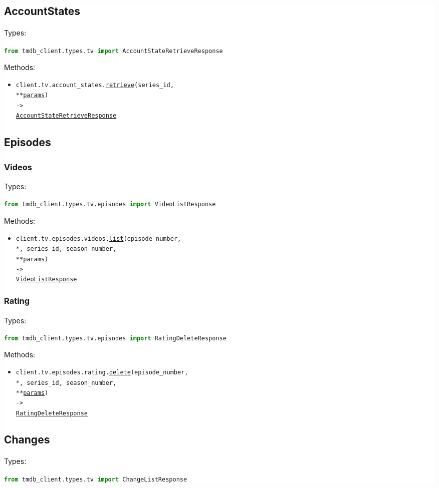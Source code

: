 ## AccountStates

Types:

```python
from tmdb_client.types.tv import AccountStateRetrieveResponse
```

Methods:

- <code title="get /3/tv/{series_id}/account_states">client.tv.account_states.<a href="./src/tmdb_client/resources/tv/account_states.py">retrieve</a>(series_id, \*\*<a href="src/tmdb_client/types/tv/account_state_retrieve_params.py">params</a>) -> <a href="./src/tmdb_client/types/tv/account_state_retrieve_response.py">AccountStateRetrieveResponse</a></code>

## Episodes

### Videos

Types:

```python
from tmdb_client.types.tv.episodes import VideoListResponse
```

Methods:

- <code title="get /3/tv/{series_id}/season/{season_number}/episode/{episode_number}/videos">client.tv.episodes.videos.<a href="./src/tmdb_client/resources/tv/episodes/videos.py">list</a>(episode_number, \*, series_id, season_number, \*\*<a href="src/tmdb_client/types/tv/episodes/video_list_params.py">params</a>) -> <a href="./src/tmdb_client/types/tv/episodes/video_list_response.py">VideoListResponse</a></code>

### Rating

Types:

```python
from tmdb_client.types.tv.episodes import RatingDeleteResponse
```

Methods:

- <code title="delete /3/tv/{series_id}/season/{season_number}/episode/{episode_number}/rating">client.tv.episodes.rating.<a href="./src/tmdb_client/resources/tv/episodes/rating.py">delete</a>(episode_number, \*, series_id, season_number, \*\*<a href="src/tmdb_client/types/tv/episodes/rating_delete_params.py">params</a>) -> <a href="./src/tmdb_client/types/tv/episodes/rating_delete_response.py">RatingDeleteResponse</a></code>

## Changes

Types:

```python
from tmdb_client.types.tv import ChangeListResponse
```
